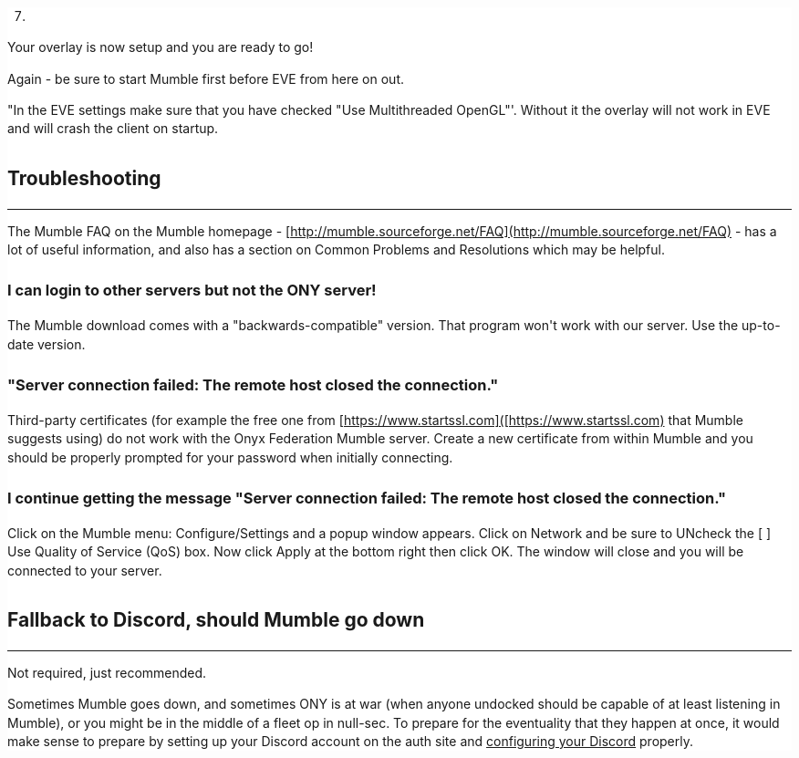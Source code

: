    7. 
Your overlay is now setup and you are ready to go!

Again - be sure to start Mumble first before EVE from here on out.

"In the EVE settings make sure that you have checked "Use Multithreaded OpenGL"'. Without it the overlay will not work in EVE and will crash the client on startup.

## Troubleshooting
---

The Mumble FAQ on the Mumble homepage - [http://mumble.sourceforge.net/FAQ](http://mumble.sourceforge.net/FAQ) - has a lot of useful information, and also has a section on Common Problems and Resolutions which may be helpful.

### I can login to other servers but not the ONY server!

The Mumble download comes with a "backwards-compatible" version.  That program won't work with our server.  Use the up-to-date version. 

### "Server connection failed: The remote host closed the connection."

Third-party certificates (for example the free one from [https://www.startssl.com]([https://www.startssl.com) that Mumble suggests using) do not work with the Onyx Federation Mumble server. Create a new certificate from within Mumble and you should be properly prompted for your password when initially connecting.

### I continue getting the message "Server connection failed: The remote host closed the connection."

Click on the Mumble menu: Configure/Settings and a popup window appears. Click on Network and be sure to UNcheck the [ ] Use Quality of Service (QoS) box. Now click Apply at the bottom right then click OK. The window will close and you will be connected to your server.

## Fallback to Discord, should Mumble go down
---

Not required, just recommended.

Sometimes Mumble goes down, and sometimes ONY is at war (when anyone undocked should be capable of at least listening in Mumble), or you might be in the middle of a fleet op in null-sec. To prepare for the eventuality that they happen at once, it would make sense to prepare by setting up your Discord account on the auth site and [configuring your Discord](https://onyxfed.github.io/docs/guides/allianceauth/services/#discord) properly.